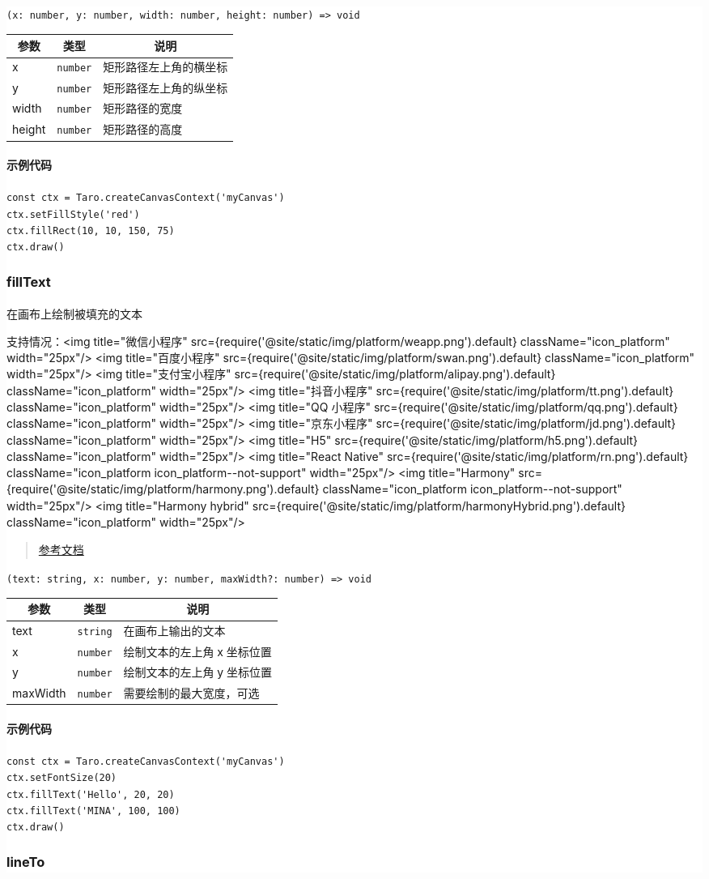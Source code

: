 ```tsx
(x: number, y: number, width: number, height: number) => void
```

| 参数 | 类型 | 说明 |
| --- | --- | --- |
| x | `number` | 矩形路径左上角的横坐标 |
| y | `number` | 矩形路径左上角的纵坐标 |
| width | `number` | 矩形路径的宽度 |
| height | `number` | 矩形路径的高度 |

#### 示例代码

```tsx
const ctx = Taro.createCanvasContext('myCanvas')
ctx.setFillStyle('red')
ctx.fillRect(10, 10, 150, 75)
ctx.draw()
```

### fillText

在画布上绘制被填充的文本

支持情况：<img title="微信小程序" src={require('@site/static/img/platform/weapp.png').default} className="icon_platform" width="25px"/> <img title="百度小程序" src={require('@site/static/img/platform/swan.png').default} className="icon_platform" width="25px"/> <img title="支付宝小程序" src={require('@site/static/img/platform/alipay.png').default} className="icon_platform" width="25px"/> <img title="抖音小程序" src={require('@site/static/img/platform/tt.png').default} className="icon_platform" width="25px"/> <img title="QQ 小程序" src={require('@site/static/img/platform/qq.png').default} className="icon_platform" width="25px"/> <img title="京东小程序" src={require('@site/static/img/platform/jd.png').default} className="icon_platform" width="25px"/> <img title="H5" src={require('@site/static/img/platform/h5.png').default} className="icon_platform" width="25px"/> <img title="React Native" src={require('@site/static/img/platform/rn.png').default} className="icon_platform icon_platform--not-support" width="25px"/> <img title="Harmony" src={require('@site/static/img/platform/harmony.png').default} className="icon_platform icon_platform--not-support" width="25px"/> <img title="Harmony hybrid" src={require('@site/static/img/platform/harmonyHybrid.png').default} className="icon_platform" width="25px"/>

> [参考文档](https://developers.weixin.qq.com/miniprogram/dev/api/canvas/CanvasContext.fillText.html)

```tsx
(text: string, x: number, y: number, maxWidth?: number) => void
```

| 参数 | 类型 | 说明 |
| --- | --- | --- |
| text | `string` | 在画布上输出的文本 |
| x | `number` | 绘制文本的左上角 x 坐标位置 |
| y | `number` | 绘制文本的左上角 y 坐标位置 |
| maxWidth | `number` | 需要绘制的最大宽度，可选 |

#### 示例代码

```tsx
const ctx = Taro.createCanvasContext('myCanvas')
ctx.setFontSize(20)
ctx.fillText('Hello', 20, 20)
ctx.fillText('MINA', 100, 100)
ctx.draw()
```

### lineTo
